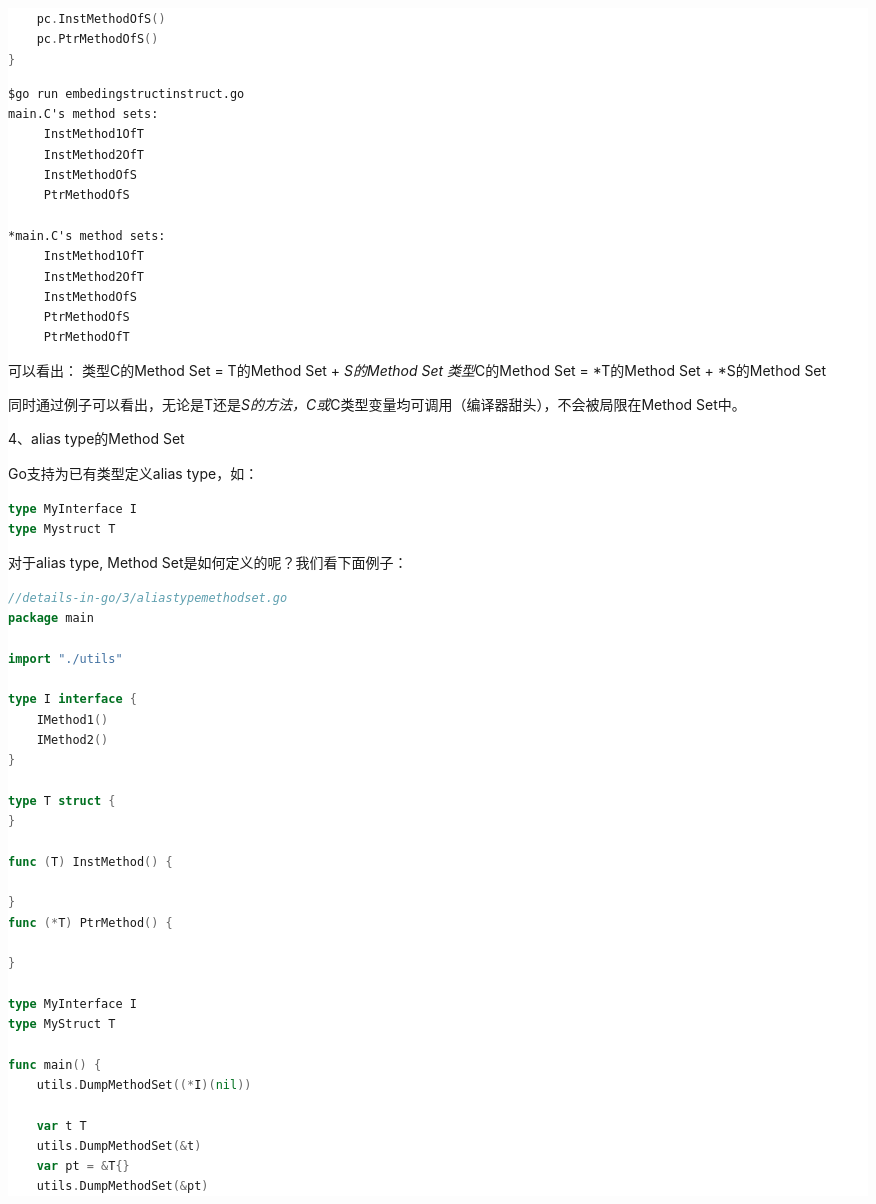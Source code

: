 ```Go
    pc.InstMethodOfS()
    pc.PtrMethodOfS()
}
```
```Shell
$go run embedingstructinstruct.go
main.C's method sets:
     InstMethod1OfT
     InstMethod2OfT
     InstMethodOfS
     PtrMethodOfS

*main.C's method sets:
     InstMethod1OfT
     InstMethod2OfT
     InstMethodOfS
     PtrMethodOfS
     PtrMethodOfT
```

可以看出：
类型C的Method Set = T的Method Set + *S的Method Set
类型*C的Method Set = *T的Method Set + *S的Method Set

同时通过例子可以看出，无论是T还是*S的方法，C或*C类型变量均可调用（编译器甜头），不会被局限在Method Set中。

4、alias type的Method Set

Go支持为已有类型定义alias type，如：
```Go
type MyInterface I
type Mystruct T
```

对于alias type, Method Set是如何定义的呢？我们看下面例子：
```Go
//details-in-go/3/aliastypemethodset.go
package main

import "./utils"

type I interface {
    IMethod1()
    IMethod2()
}

type T struct {
}

func (T) InstMethod() {

}
func (*T) PtrMethod() {

}

type MyInterface I
type MyStruct T

func main() {
    utils.DumpMethodSet((*I)(nil))

    var t T
    utils.DumpMethodSet(&t)
    var pt = &T{}
    utils.DumpMethodSet(&pt)
```